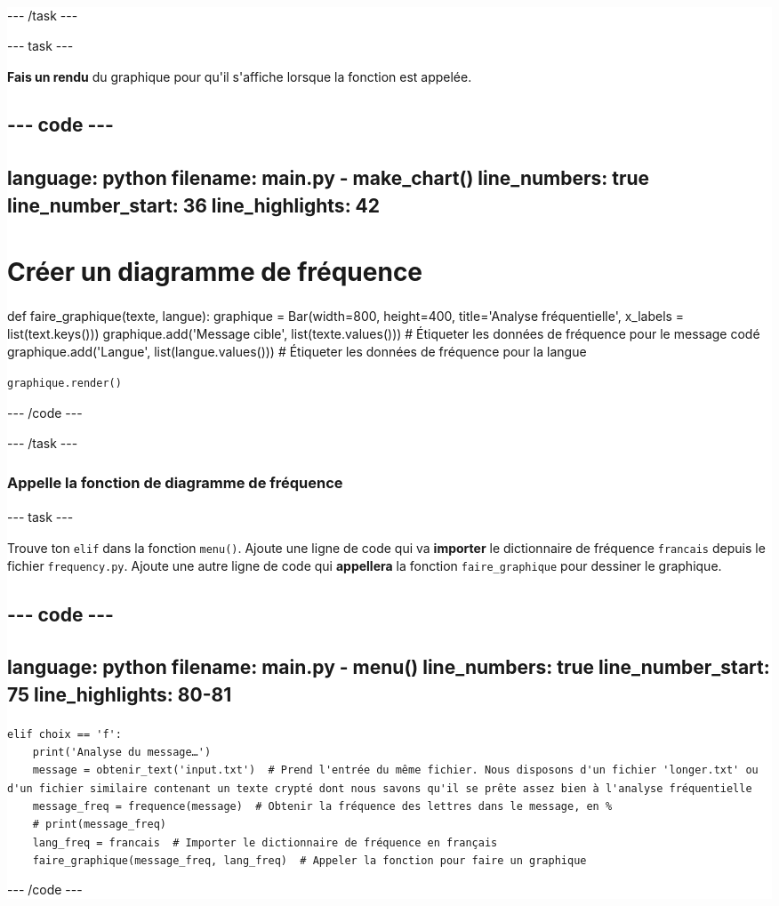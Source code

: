 --- /task ---

--- task ---

**Fais un rendu** du graphique pour qu'il s'affiche lorsque la fonction est appelée.

--- code ---
---
language: python
filename: main.py - make_chart()
line_numbers: true
line_number_start: 36
line_highlights: 42
---
# Créer un diagramme de fréquence
def faire_graphique(texte, langue):
    graphique = Bar(width=800, height=400, title='Analyse fréquentielle', x_labels = list(text.keys()))
    graphique.add('Message cible', list(texte.values()))  # Étiqueter les données de fréquence pour le message codé
    graphique.add('Langue', list(langue.values()))  # Étiqueter les données de fréquence pour la langue

    graphique.render()
--- /code ---

--- /task ---

### Appelle la fonction de diagramme de fréquence

--- task ---

Trouve ton `elif` dans la fonction `menu()`. Ajoute une ligne de code qui va **importer** le dictionnaire de fréquence `francais` depuis le fichier `frequency.py`. Ajoute une autre ligne de code qui **appellera** la fonction `faire_graphique` pour dessiner le graphique.

--- code ---
---
language: python
filename: main.py - menu()
line_numbers: true
line_number_start: 75
line_highlights: 80-81
---
    elif choix == 'f':
        print('Analyse du message…')
        message = obtenir_text('input.txt')  # Prend l'entrée du même fichier. Nous disposons d'un fichier 'longer.txt' ou d'un fichier similaire contenant un texte crypté dont nous savons qu'il se prête assez bien à l'analyse fréquentielle
        message_freq = frequence(message)  # Obtenir la fréquence des lettres dans le message, en %
        # print(message_freq)
        lang_freq = francais  # Importer le dictionnaire de fréquence en français
        faire_graphique(message_freq, lang_freq)  # Appeler la fonction pour faire un graphique
--- /code ---
